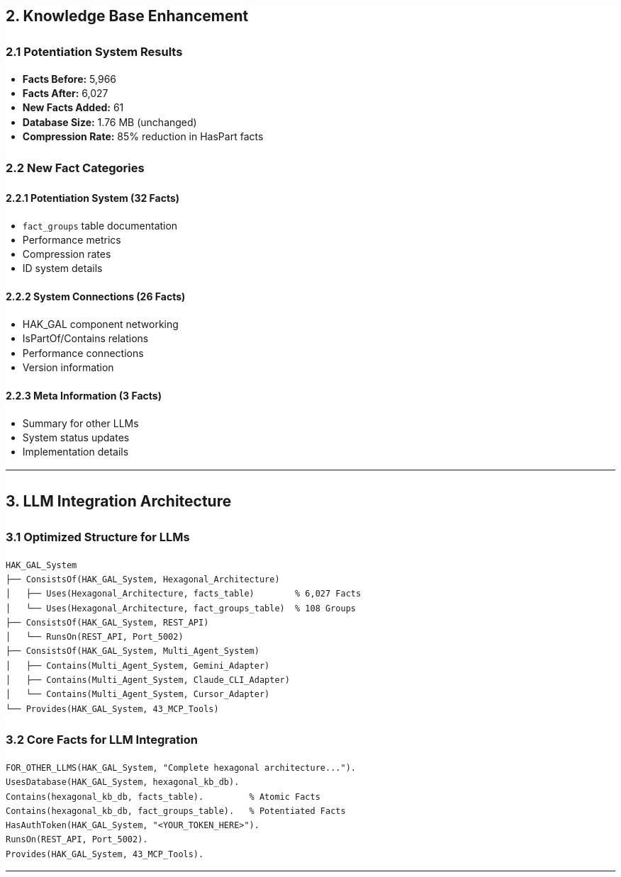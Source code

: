 
## 2. Knowledge Base Enhancement

### 2.1 Potentiation System Results
- **Facts Before:** 5,966
- **Facts After:** 6,027
- **New Facts Added:** 61
- **Database Size:** 1.76 MB (unchanged)
- **Compression Rate:** 85% reduction in HasPart facts

### 2.2 New Fact Categories

#### 2.2.1 Potentiation System (32 Facts)
- `fact_groups` table documentation
- Performance metrics
- Compression rates
- ID system details

#### 2.2.2 System Connections (26 Facts)
- HAK_GAL component networking
- IsPartOf/Contains relations
- Performance connections
- Version information

#### 2.2.3 Meta Information (3 Facts)
- Summary for other LLMs
- System status updates
- Implementation details

---

## 3. LLM Integration Architecture

### 3.1 Optimized Structure for LLMs
```
HAK_GAL_System
├── ConsistsOf(HAK_GAL_System, Hexagonal_Architecture)
│   ├── Uses(Hexagonal_Architecture, facts_table)        % 6,027 Facts
│   └── Uses(Hexagonal_Architecture, fact_groups_table)  % 108 Groups
├── ConsistsOf(HAK_GAL_System, REST_API)
│   └── RunsOn(REST_API, Port_5002)
├── ConsistsOf(HAK_GAL_System, Multi_Agent_System)
│   ├── Contains(Multi_Agent_System, Gemini_Adapter)
│   ├── Contains(Multi_Agent_System, Claude_CLI_Adapter)
│   └── Contains(Multi_Agent_System, Cursor_Adapter)
└── Provides(HAK_GAL_System, 43_MCP_Tools)
```

### 3.2 Core Facts for LLM Integration
```
FOR_OTHER_LLMS(HAK_GAL_System, "Complete hexagonal architecture...").
UsesDatabase(HAK_GAL_System, hexagonal_kb_db).
Contains(hexagonal_kb_db, facts_table).         % Atomic Facts
Contains(hexagonal_kb_db, fact_groups_table).   % Potentiated Facts  
HasAuthToken(HAK_GAL_System, "<YOUR_TOKEN_HERE>").
RunsOn(REST_API, Port_5002).
Provides(HAK_GAL_System, 43_MCP_Tools).
```

---